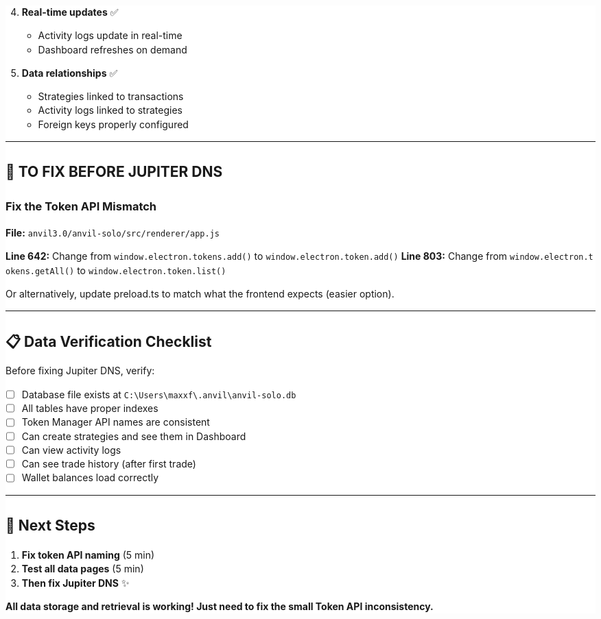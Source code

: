 4. **Real-time updates** ✅
   - Activity logs update in real-time
   - Dashboard refreshes on demand

5. **Data relationships** ✅
   - Strategies linked to transactions
   - Activity logs linked to strategies
   - Foreign keys properly configured

---

## 🎯 **TO FIX BEFORE JUPITER DNS**

### Fix the Token API Mismatch

**File:** `anvil3.0/anvil-solo/src/renderer/app.js`

**Line 642:** Change from `window.electron.tokens.add()` to `window.electron.token.add()`
**Line 803:** Change from `window.electron.tokens.getAll()` to `window.electron.token.list()`

Or alternatively, update preload.ts to match what the frontend expects (easier option).

---

## 📋 **Data Verification Checklist**

Before fixing Jupiter DNS, verify:

- [ ] Database file exists at `C:\Users\maxxf\.anvil\anvil-solo.db`
- [ ] All tables have proper indexes
- [ ] Token Manager API names are consistent
- [ ] Can create strategies and see them in Dashboard
- [ ] Can view activity logs
- [ ] Can see trade history (after first trade)
- [ ] Wallet balances load correctly

---

## 🚀 **Next Steps**

1. **Fix token API naming** (5 min)
2. **Test all data pages** (5 min)
3. **Then fix Jupiter DNS** ✨

**All data storage and retrieval is working! Just need to fix the small Token API inconsistency.**



